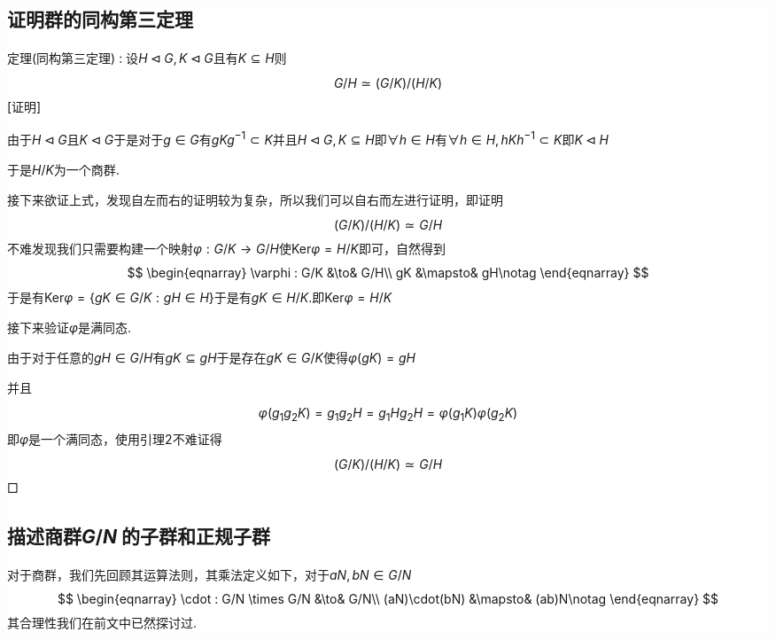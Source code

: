 



## 证明群的同构第三定理

定理(同构第三定理) : 设$H \lhd G,K \lhd G$且有$K \subseteq H$则
$$
G/H \simeq (G/K)/(H/K)
$$
[证明] 

由于$H \lhd G$且$K\lhd G$于是对于$g \in G$有$gKg^{-1} \subset K$并且$H \lhd G,K \subseteq H$即$\forall h \in H$有$\forall h \in H,hKh^{-1} \subset K$即$K \lhd H$

于是$H/K$为一个商群.

接下来欲证上式，发现自左而右的证明较为复杂，所以我们可以自右而左进行证明，即证明
$$
(G/K)/(H/K)\simeq G/H
$$
不难发现我们只需要构建一个映射$\varphi : G/K \to G/H$使$\text{Ker} \varphi = H/K$即可，自然得到
$$
\begin{eqnarray}
\varphi : G/K &\to& G/H\\
gK &\mapsto& gH\notag
\end{eqnarray}
$$
于是有$\text{Ker}\varphi = \{gK \in G/K : gH \in H\}$于是有$gK \in H/K$.即$\text{Ker} \varphi = H/K$

接下来验证$\varphi$是满同态.

由于对于任意的$gH \in G/H$有$gK \subseteq gH$于是存在$gK \in G/K$使得$\varphi(gK) = gH$

并且
$$
\varphi(g_1g_2K) = g_1g_2H = g_1Hg_2H = \varphi(g_1K)\varphi(g_2K)
$$
即$\varphi$是一个满同态，使用引理2不难证得
$$
(G/K)/(H/K)\simeq G/H
$$
$\Box$





## 描述商群$G/N$ 的子群和正规子群

对于商群，我们先回顾其运算法则，其乘法定义如下，对于$aN,bN \in G/N$
$$
\begin{eqnarray}
\cdot : G/N \times G/N &\to& G/N\\
(aN)\cdot(bN) &\mapsto& (ab)N\notag
\end{eqnarray}
$$
其合理性我们在前文中已然探讨过.
